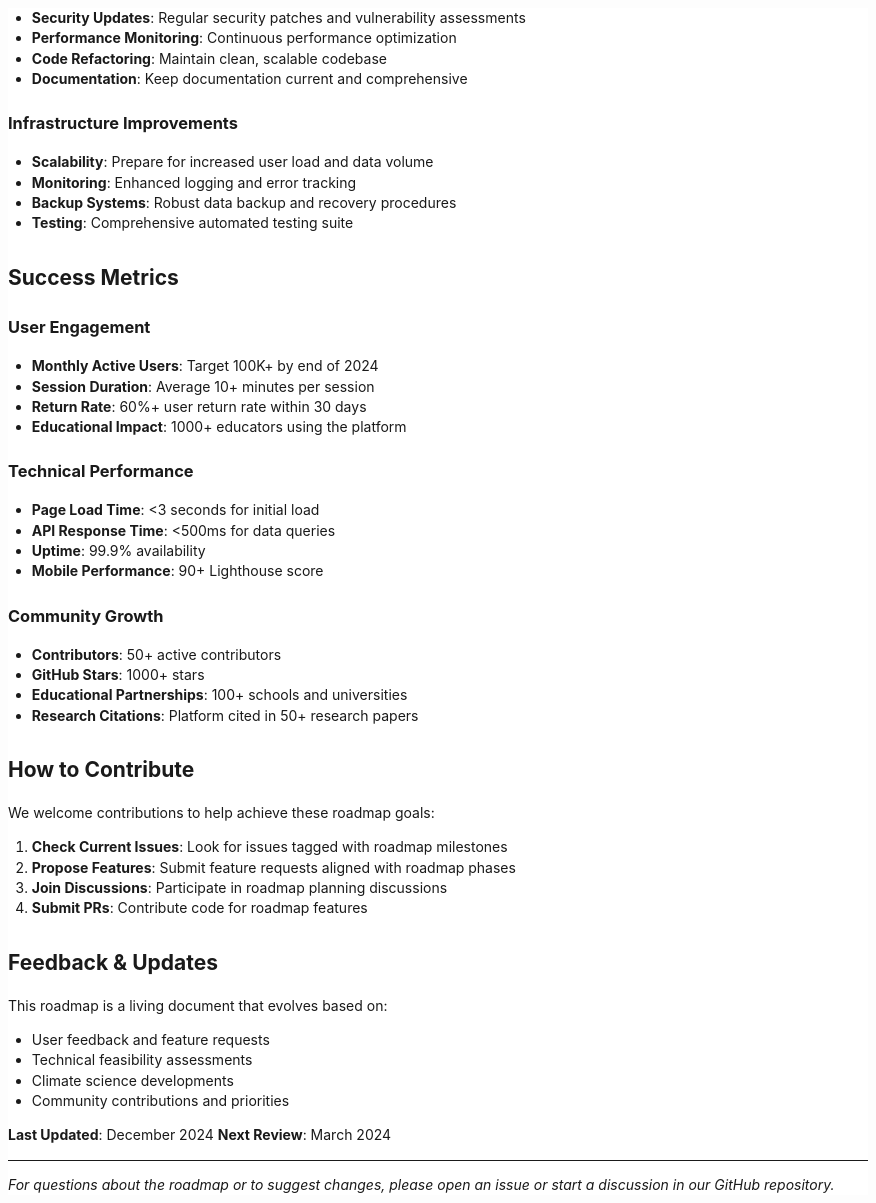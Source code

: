 - **Security Updates**: Regular security patches and vulnerability assessments
- **Performance Monitoring**: Continuous performance optimization
- **Code Refactoring**: Maintain clean, scalable codebase
- **Documentation**: Keep documentation current and comprehensive

### Infrastructure Improvements

- **Scalability**: Prepare for increased user load and data volume
- **Monitoring**: Enhanced logging and error tracking
- **Backup Systems**: Robust data backup and recovery procedures
- **Testing**: Comprehensive automated testing suite

## Success Metrics

### User Engagement

- **Monthly Active Users**: Target 100K+ by end of 2024
- **Session Duration**: Average 10+ minutes per session
- **Return Rate**: 60%+ user return rate within 30 days
- **Educational Impact**: 1000+ educators using the platform

### Technical Performance

- **Page Load Time**: <3 seconds for initial load
- **API Response Time**: <500ms for data queries
- **Uptime**: 99.9% availability
- **Mobile Performance**: 90+ Lighthouse score

### Community Growth

- **Contributors**: 50+ active contributors
- **GitHub Stars**: 1000+ stars
- **Educational Partnerships**: 100+ schools and universities
- **Research Citations**: Platform cited in 50+ research papers

## How to Contribute

We welcome contributions to help achieve these roadmap goals:

1. **Check Current Issues**: Look for issues tagged with roadmap milestones
2. **Propose Features**: Submit feature requests aligned with roadmap phases
3. **Join Discussions**: Participate in roadmap planning discussions
4. **Submit PRs**: Contribute code for roadmap features

## Feedback & Updates

This roadmap is a living document that evolves based on:

- User feedback and feature requests
- Technical feasibility assessments
- Climate science developments
- Community contributions and priorities

**Last Updated**: December 2024
**Next Review**: March 2024

---

_For questions about the roadmap or to suggest changes, please open an issue or start a discussion in our GitHub repository._
